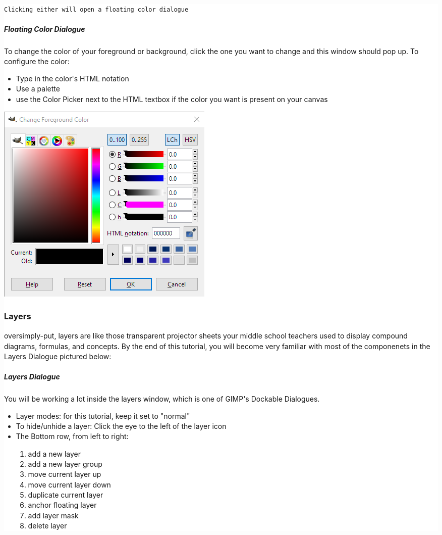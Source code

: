     Clicking either will open a floating color dialogue
  </div>
</div>


<div class="media">
  <div class="media-body">
    <h5 class="mt-0 mb-1">Floating Color Dialogue</h5>
    To change the color of your foreground or background, click the one you want to change and this window should pop up. To configure the color: 
<ul>
  <li>Type in the color's HTML notation</li>
  <li>Use a palette</li>
  <li>use the Color Picker next to the HTML textbox if the color you want is present on your canvas</li>
</ul>  
</div>
  <img class="ml-3" src="/assets/post_media/2021-3-31-gimp-tutorial/icons/colordialogue.png" alt="Active colors">
</div>

### Layers
oversimply-put, layers are like those transparent projector sheets your middle school teachers used to display compound diagrams, formulas, and concepts. By the end of this tutorial, you will become very familiar with most of the componenets in the Layers Dialogue pictured below:

<div class="media">
  <div class="media-body">
    <h5 class="mt-0 mb-1">Layers Dialogue</h5>
    You will be working a lot inside the layers window, which is one of GIMP's Dockable Dialogues.
<ul>
  <li>Layer modes: for this tutorial, keep it set to "normal"</li>
  <li>To hide/unhide a layer: Click the eye to the left of the layer icon</li>
  <li>The Bottom row, from left to right:</li>
<ol>
<li>add a new layer</li>
<li>add a new layer group</li>
<li>move current layer up</li>
<li>move current layer down</li>
<li>duplicate current layer</li>
<li>anchor floating layer</li>
<li>add layer mask</li>
<li>delete layer</li>
</ol>
</ul>  
</div>